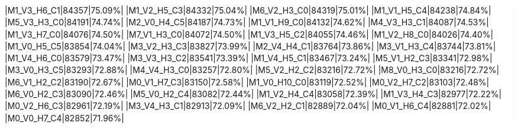 |M1_V3_H6_C1|84357|75.09%|
|M1_V2_H5_C3|84332|75.04%|
|M6_V2_H3_C0|84319|75.01%|
|M1_V1_H5_C4|84238|74.84%|
|M5_V3_H3_C0|84191|74.74%|
|M2_V0_H4_C5|84187|74.73%|
|M1_V1_H9_C0|84132|74.62%|
|M4_V3_H3_C1|84087|74.53%|
|M1_V3_H7_C0|84076|74.50%|
|M7_V1_H3_C0|84072|74.50%|
|M1_V3_H5_C2|84055|74.46%|
|M1_V2_H8_C0|84026|74.40%|
|M1_V0_H5_C5|83854|74.04%|
|M3_V2_H3_C3|83827|73.99%|
|M2_V4_H4_C1|83764|73.86%|
|M3_V1_H3_C4|83744|73.81%|
|M1_V4_H6_C0|83579|73.47%|
|M3_V3_H3_C2|83541|73.39%|
|M1_V4_H5_C1|83467|73.24%|
|M5_V1_H2_C3|83341|72.98%|
|M3_V0_H3_C5|83293|72.88%|
|M4_V4_H3_C0|83257|72.80%|
|M5_V2_H2_C2|83216|72.72%|
|M8_V0_H3_C0|83216|72.72%|
|M6_V1_H2_C2|83190|72.67%|
|M0_V1_H7_C3|83150|72.58%|
|M1_V0_H10_C0|83119|72.52%|
|M0_V2_H7_C2|83103|72.48%|
|M6_V0_H2_C3|83090|72.46%|
|M5_V0_H2_C4|83082|72.44%|
|M1_V2_H4_C4|83058|72.39%|
|M1_V3_H4_C3|82977|72.22%|
|M0_V2_H6_C3|82961|72.19%|
|M3_V4_H3_C1|82913|72.09%|
|M6_V2_H2_C1|82889|72.04%|
|M0_V1_H6_C4|82881|72.02%|
|M0_V0_H7_C4|82852|71.96%|